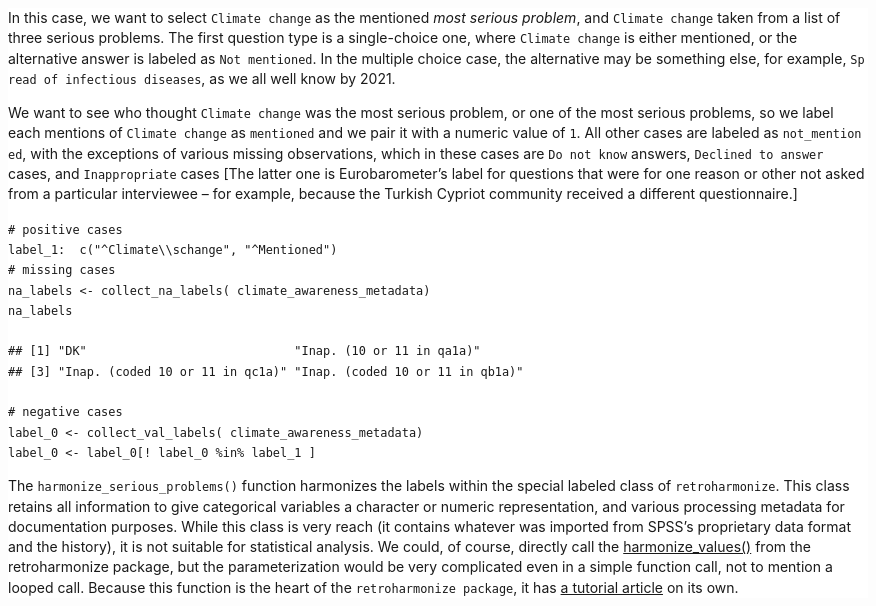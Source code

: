 In this case, we want to select `Climate change` as the mentioned *most
serious problem*, and `Climate change` taken from a list of three
serious problems. The first question type is a single-choice one, where
`Climate change` is either mentioned, or the alternative answer is
labeled as `Not mentioned`. In the multiple choice case, the alternative
may be something else, for example, `Spread of infectious diseases`, as
we all well know by 2021.

We want to see who thought `Climate change` was the most serious
problem, or one of the most serious problems, so we label each mentions
of `Climate change` as `mentioned` and we pair it with a numeric value
of `1`. All other cases are labeled as `not_mentioned`, with the
exceptions of various missing observations, which in these cases are
`Do not know` answers, `Declined to answer` cases, and `Inappropriate`
cases \[The latter one is Eurobarometer’s label for questions that were
for one reason or other not asked from a particular interviewee – for
example, because the Turkish Cypriot community received a different
questionnaire.\]

    # positive cases
    label_1:  c("^Climate\\schange", "^Mentioned")
    # missing cases 
    na_labels <- collect_na_labels( climate_awareness_metadata)
    na_labels

    ## [1] "DK"                             "Inap. (10 or 11 in qa1a)"      
    ## [3] "Inap. (coded 10 or 11 in qc1a)" "Inap. (coded 10 or 11 in qb1a)"

    # negative cases
    label_0 <- collect_val_labels( climate_awareness_metadata)
    label_0 <- label_0[! label_0 %in% label_1 ]

The `harmonize_serious_problems()` function harmonizes the labels within
the special labeled class of `retroharmonize`. This class retains all
information to give categorical variables a character or numeric
representation, and various processing metadata for documentation
purposes. While this class is very reach (it contains whatever was
imported from SPSS’s proprietary data format and the history), it is not
suitable for statistical analysis. We could, of course, directly call
the
[harmonize\_values()](https://retroharmonize.dataobservatory.eu/reference/harmonize_values.html)
from the retroharmonize package, but the parameterization would be very
complicated even in a simple function call, not to mention a looped
call. Because this function is the heart of the
`retroharmonize package`, it has [a tutorial
article](https://retroharmonize.dataobservatory.eu/articles/harmonize_labels.html)
on its own.
